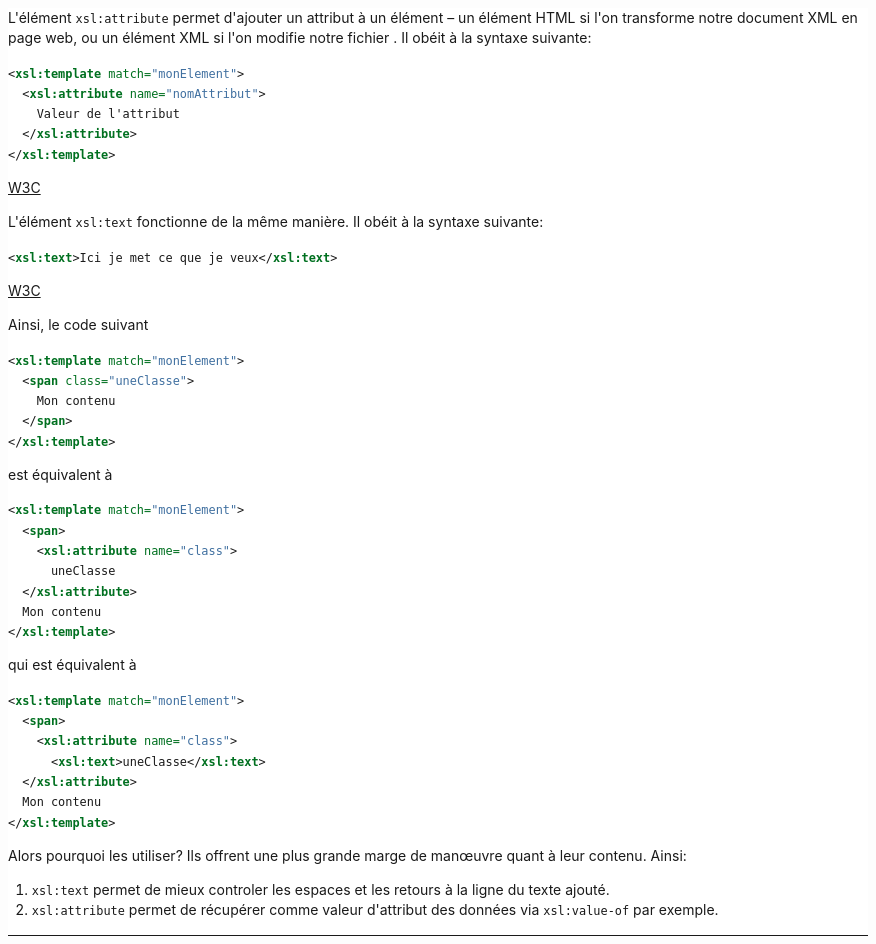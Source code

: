 L'élément ```xsl:attribute``` permet d'ajouter un attribut à un élément – un élément HTML si l'on transforme notre document XML en page web, ou un élément XML si l'on modifie notre fichier . Il obéit à la syntaxe suivante:

```XML
<xsl:template match="monElement">
  <xsl:attribute name="nomAttribut">
    Valeur de l'attribut
  </xsl:attribute>
</xsl:template>
```
[W3C](https://www.w3schools.com/xml/ref_xsl_el_attribute.asp)

L'élément ```xsl:text``` fonctionne de la même manière. Il obéit à la syntaxe suivante:

```XML
<xsl:text>Ici je met ce que je veux</xsl:text>
```
[W3C](https://www.w3schools.com/xml/ref_xsl_el_text.asp)

Ainsi, le code suivant

```XML
<xsl:template match="monElement">
  <span class="uneClasse">
    Mon contenu
  </span>
</xsl:template>
```

est équivalent à

```XML
<xsl:template match="monElement">
  <span>
    <xsl:attribute name="class">
      uneClasse
  </xsl:attribute>
  Mon contenu
</xsl:template>
```

qui est équivalent à

```XML
<xsl:template match="monElement">
  <span>
    <xsl:attribute name="class">
      <xsl:text>uneClasse</xsl:text>
  </xsl:attribute>
  Mon contenu
</xsl:template>
```

Alors pourquoi les utiliser? Ils offrent une plus grande marge de manœuvre quant à leur contenu. Ainsi:
1. ```xsl:text``` permet de mieux controler les espaces et les retours à la ligne du texte ajouté.
2. ```xsl:attribute``` permet de récupérer comme valeur d'attribut des données via ```xsl:value-of``` par exemple.

---